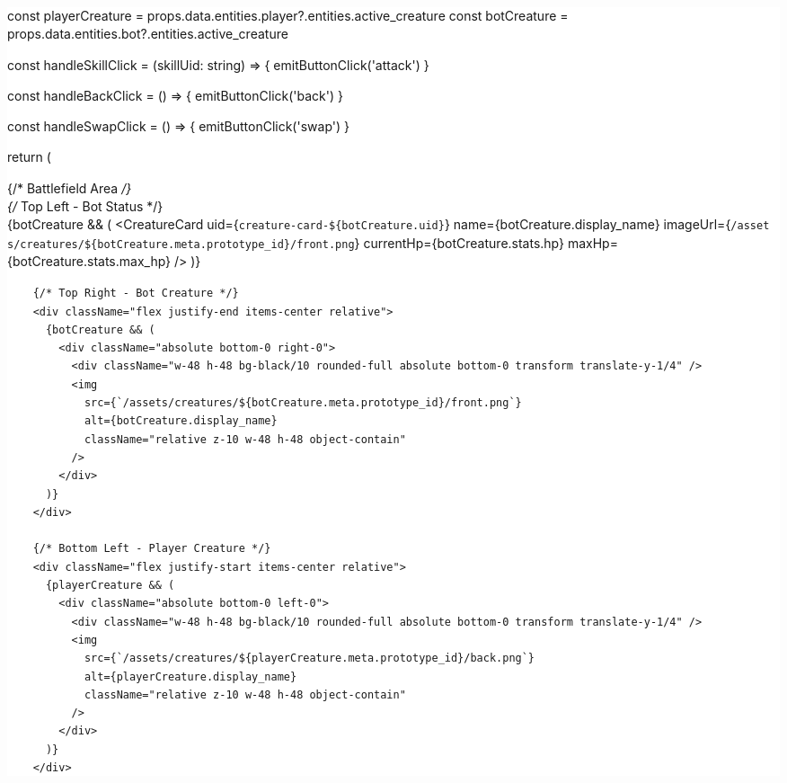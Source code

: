   const playerCreature = props.data.entities.player?.entities.active_creature
  const botCreature = props.data.entities.bot?.entities.active_creature

  const handleSkillClick = (skillUid: string) => {
    emitButtonClick('attack')
  }

  const handleBackClick = () => {
    emitButtonClick('back')
  }

  const handleSwapClick = () => {
    emitButtonClick('swap')
  }

  return (
    <div className="w-full h-full aspect-video relative bg-gradient-to-b from-blue-100 to-blue-200">
      {/* Battlefield Area */}
      <div className="h-2/3 grid grid-cols-2 grid-rows-2 p-4 gap-4">
        {/* Top Left - Bot Status */}
        <div className="flex justify-start items-start">
          {botCreature && (
            <CreatureCard
              uid={`creature-card-${botCreature.uid}`}
              name={botCreature.display_name}
              imageUrl={`/assets/creatures/${botCreature.meta.prototype_id}/front.png`}
              currentHp={botCreature.stats.hp}
              maxHp={botCreature.stats.max_hp}
            />
          )}
        </div>

        {/* Top Right - Bot Creature */}
        <div className="flex justify-end items-center relative">
          {botCreature && (
            <div className="absolute bottom-0 right-0">
              <div className="w-48 h-48 bg-black/10 rounded-full absolute bottom-0 transform translate-y-1/4" />
              <img 
                src={`/assets/creatures/${botCreature.meta.prototype_id}/front.png`}
                alt={botCreature.display_name}
                className="relative z-10 w-48 h-48 object-contain"
              />
            </div>
          )}
        </div>

        {/* Bottom Left - Player Creature */}
        <div className="flex justify-start items-center relative">
          {playerCreature && (
            <div className="absolute bottom-0 left-0">
              <div className="w-48 h-48 bg-black/10 rounded-full absolute bottom-0 transform translate-y-1/4" />
              <img 
                src={`/assets/creatures/${playerCreature.meta.prototype_id}/back.png`}
                alt={playerCreature.display_name}
                className="relative z-10 w-48 h-48 object-contain"
              />
            </div>
          )}
        </div>
